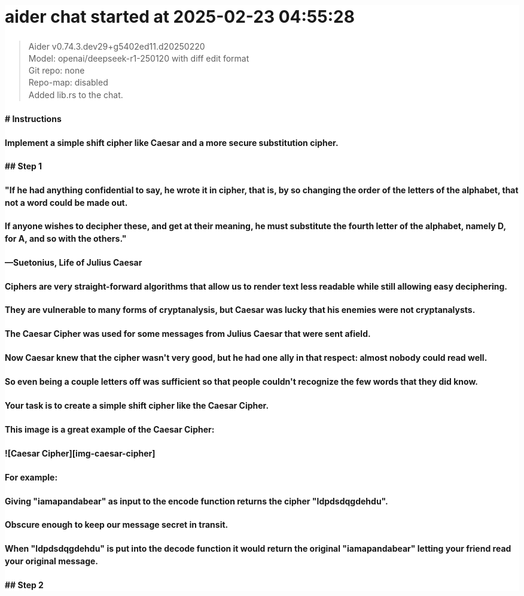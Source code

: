 
# aider chat started at 2025-02-23 04:55:28

> Aider v0.74.3.dev29+g5402ed11.d20250220  
> Model: openai/deepseek-r1-250120 with diff edit format  
> Git repo: none  
> Repo-map: disabled  
> Added lib.rs to the chat.  

#### # Instructions  
####   
#### Implement a simple shift cipher like Caesar and a more secure substitution cipher.  
####   
#### ## Step 1  
####   
#### "If he had anything confidential to say, he wrote it in cipher, that is, by so changing the order of the letters of the alphabet, that not a word could be made out.  
#### If anyone wishes to decipher these, and get at their meaning, he must substitute the fourth letter of the alphabet, namely D, for A, and so with the others."  
#### —Suetonius, Life of Julius Caesar  
####   
#### Ciphers are very straight-forward algorithms that allow us to render text less readable while still allowing easy deciphering.  
#### They are vulnerable to many forms of cryptanalysis, but Caesar was lucky that his enemies were not cryptanalysts.  
####   
#### The Caesar Cipher was used for some messages from Julius Caesar that were sent afield.  
#### Now Caesar knew that the cipher wasn't very good, but he had one ally in that respect: almost nobody could read well.  
#### So even being a couple letters off was sufficient so that people couldn't recognize the few words that they did know.  
####   
#### Your task is to create a simple shift cipher like the Caesar Cipher.  
#### This image is a great example of the Caesar Cipher:  
####   
#### ![Caesar Cipher][img-caesar-cipher]  
####   
#### For example:  
####   
#### Giving "iamapandabear" as input to the encode function returns the cipher "ldpdsdqgdehdu".  
#### Obscure enough to keep our message secret in transit.  
####   
#### When "ldpdsdqgdehdu" is put into the decode function it would return the original "iamapandabear" letting your friend read your original message.  
####   
#### ## Step 2  